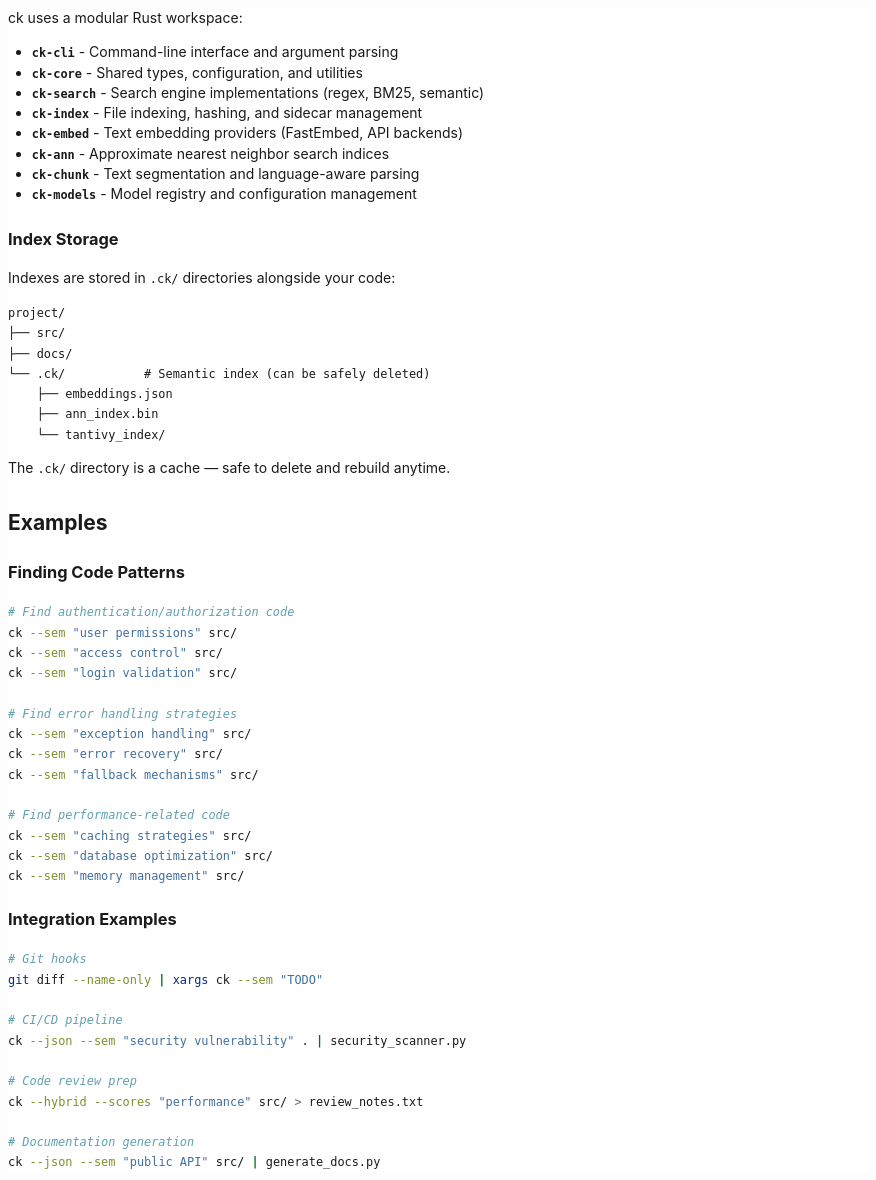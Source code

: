 ck uses a modular Rust workspace:

- **`ck-cli`** - Command-line interface and argument parsing
- **`ck-core`** - Shared types, configuration, and utilities  
- **`ck-search`** - Search engine implementations (regex, BM25, semantic)
- **`ck-index`** - File indexing, hashing, and sidecar management
- **`ck-embed`** - Text embedding providers (FastEmbed, API backends)
- **`ck-ann`** - Approximate nearest neighbor search indices
- **`ck-chunk`** - Text segmentation and language-aware parsing
- **`ck-models`** - Model registry and configuration management

### Index Storage

Indexes are stored in `.ck/` directories alongside your code:

```
project/
├── src/
├── docs/  
└── .ck/           # Semantic index (can be safely deleted)
    ├── embeddings.json
    ├── ann_index.bin
    └── tantivy_index/
```

The `.ck/` directory is a cache — safe to delete and rebuild anytime.

## Examples

### Finding Code Patterns
```bash
# Find authentication/authorization code
ck --sem "user permissions" src/
ck --sem "access control" src/
ck --sem "login validation" src/

# Find error handling strategies  
ck --sem "exception handling" src/
ck --sem "error recovery" src/
ck --sem "fallback mechanisms" src/

# Find performance-related code
ck --sem "caching strategies" src/
ck --sem "database optimization" src/  
ck --sem "memory management" src/
```

### Integration Examples
```bash
# Git hooks
git diff --name-only | xargs ck --sem "TODO"

# CI/CD pipeline
ck --json --sem "security vulnerability" . | security_scanner.py

# Code review prep
ck --hybrid --scores "performance" src/ > review_notes.txt

# Documentation generation
ck --json --sem "public API" src/ | generate_docs.py
```
